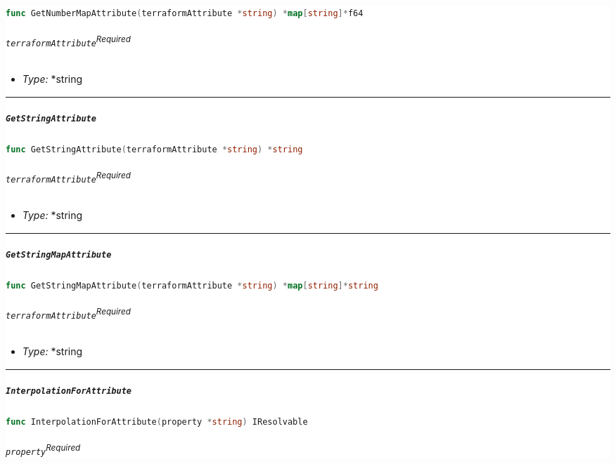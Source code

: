 ```go
func GetNumberMapAttribute(terraformAttribute *string) *map[string]*f64
```

###### `terraformAttribute`<sup>Required</sup> <a name="terraformAttribute" id="rhizo-co-terraform-provider-oci.waasProtectionRule.WaasProtectionRuleTimeoutsOutputReference.getNumberMapAttribute.parameter.terraformAttribute"></a>

- *Type:* *string

---

##### `GetStringAttribute` <a name="GetStringAttribute" id="rhizo-co-terraform-provider-oci.waasProtectionRule.WaasProtectionRuleTimeoutsOutputReference.getStringAttribute"></a>

```go
func GetStringAttribute(terraformAttribute *string) *string
```

###### `terraformAttribute`<sup>Required</sup> <a name="terraformAttribute" id="rhizo-co-terraform-provider-oci.waasProtectionRule.WaasProtectionRuleTimeoutsOutputReference.getStringAttribute.parameter.terraformAttribute"></a>

- *Type:* *string

---

##### `GetStringMapAttribute` <a name="GetStringMapAttribute" id="rhizo-co-terraform-provider-oci.waasProtectionRule.WaasProtectionRuleTimeoutsOutputReference.getStringMapAttribute"></a>

```go
func GetStringMapAttribute(terraformAttribute *string) *map[string]*string
```

###### `terraformAttribute`<sup>Required</sup> <a name="terraformAttribute" id="rhizo-co-terraform-provider-oci.waasProtectionRule.WaasProtectionRuleTimeoutsOutputReference.getStringMapAttribute.parameter.terraformAttribute"></a>

- *Type:* *string

---

##### `InterpolationForAttribute` <a name="InterpolationForAttribute" id="rhizo-co-terraform-provider-oci.waasProtectionRule.WaasProtectionRuleTimeoutsOutputReference.interpolationForAttribute"></a>

```go
func InterpolationForAttribute(property *string) IResolvable
```

###### `property`<sup>Required</sup> <a name="property" id="rhizo-co-terraform-provider-oci.waasProtectionRule.WaasProtectionRuleTimeoutsOutputReference.interpolationForAttribute.parameter.property"></a>

